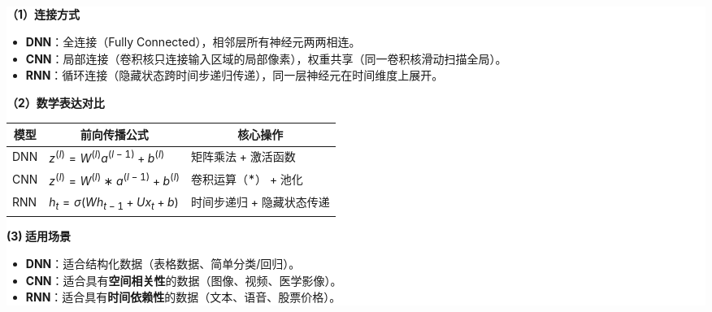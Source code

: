 **（1）连接方式**

- **DNN**：全连接（Fully Connected），相邻层所有神经元两两相连。
- **CNN**：局部连接（卷积核只连接输入区域的局部像素），权重共享（同一卷积核滑动扫描全局）。
- **RNN**：循环连接（隐藏状态跨时间步递归传递），同一层神经元在时间维度上展开。

**（2）数学表达对比**

| **模型** | **前向传播公式**                          | **核心操作**       |
| ------ | ----------------------------------- | -------------- |
| DNN    | $z^{(l)}=W^{(l)}a^{(l−1)}+b^{(l)}$  | 矩阵乘法 + 激活函数    |
| CNN    | $z^{(l)}=W^{(l)}∗a^{(l−1)}+b^{(l)}$ | 卷积运算（*） + 池化   |
| RNN    | $h_{t}=σ(Wh_{t−1}+Ux_{t}+b)$        | 时间步递归 + 隐藏状态传递 |

**(3) 适用场景**

- **DNN**：适合结构化数据（表格数据、简单分类/回归）。
- **CNN**：适合具有**空间相关性**的数据（图像、视频、医学影像）。
- **RNN**：适合具有**时间依赖性**的数据（文本、语音、股票价格）。

